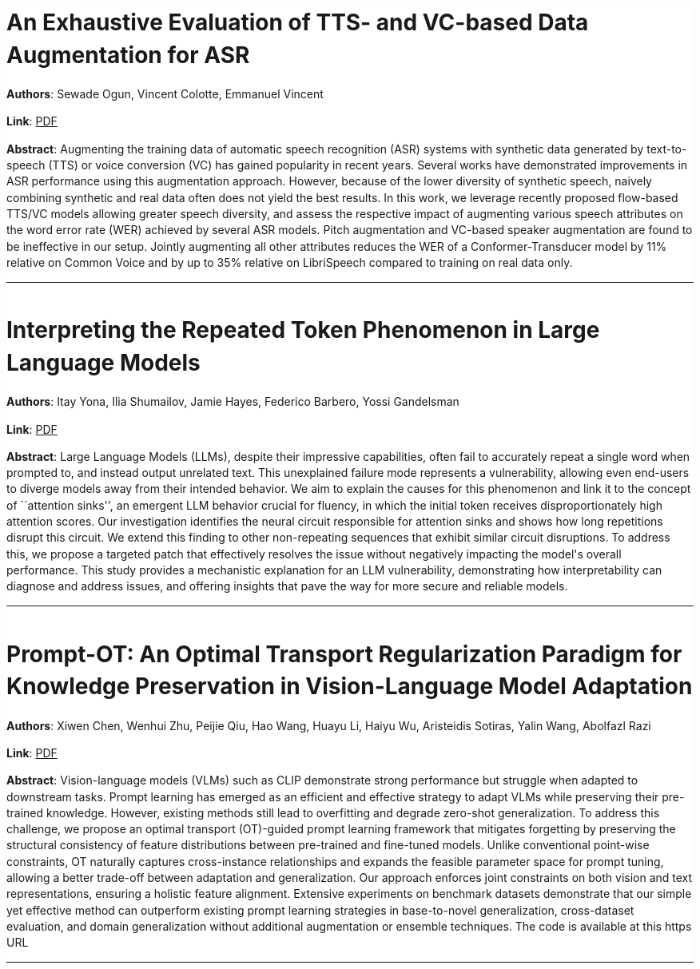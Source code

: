 # An Exhaustive Evaluation of TTS- and VC-based Data Augmentation for ASR 

**Authors**: Sewade Ogun, Vincent Colotte, Emmanuel Vincent  

**Link**: [PDF](https://arxiv.org/pdf/2503.08954)  

**Abstract**: Augmenting the training data of automatic speech recognition (ASR) systems with synthetic data generated by text-to-speech (TTS) or voice conversion (VC) has gained popularity in recent years. Several works have demonstrated improvements in ASR performance using this augmentation approach. However, because of the lower diversity of synthetic speech, naively combining synthetic and real data often does not yield the best results. In this work, we leverage recently proposed flow-based TTS/VC models allowing greater speech diversity, and assess the respective impact of augmenting various speech attributes on the word error rate (WER) achieved by several ASR models. Pitch augmentation and VC-based speaker augmentation are found to be ineffective in our setup. Jointly augmenting all other attributes reduces the WER of a Conformer-Transducer model by 11\% relative on Common Voice and by up to 35\% relative on LibriSpeech compared to training on real data only. 

---
# Interpreting the Repeated Token Phenomenon in Large Language Models 

**Authors**: Itay Yona, Ilia Shumailov, Jamie Hayes, Federico Barbero, Yossi Gandelsman  

**Link**: [PDF](https://arxiv.org/pdf/2503.08908)  

**Abstract**: Large Language Models (LLMs), despite their impressive capabilities, often fail to accurately repeat a single word when prompted to, and instead output unrelated text. This unexplained failure mode represents a vulnerability, allowing even end-users to diverge models away from their intended behavior. We aim to explain the causes for this phenomenon and link it to the concept of ``attention sinks'', an emergent LLM behavior crucial for fluency, in which the initial token receives disproportionately high attention scores. Our investigation identifies the neural circuit responsible for attention sinks and shows how long repetitions disrupt this circuit. We extend this finding to other non-repeating sequences that exhibit similar circuit disruptions. To address this, we propose a targeted patch that effectively resolves the issue without negatively impacting the model's overall performance. This study provides a mechanistic explanation for an LLM vulnerability, demonstrating how interpretability can diagnose and address issues, and offering insights that pave the way for more secure and reliable models. 

---
# Prompt-OT: An Optimal Transport Regularization Paradigm for Knowledge Preservation in Vision-Language Model Adaptation 

**Authors**: Xiwen Chen, Wenhui Zhu, Peijie Qiu, Hao Wang, Huayu Li, Haiyu Wu, Aristeidis Sotiras, Yalin Wang, Abolfazl Razi  

**Link**: [PDF](https://arxiv.org/pdf/2503.08906)  

**Abstract**: Vision-language models (VLMs) such as CLIP demonstrate strong performance but struggle when adapted to downstream tasks. Prompt learning has emerged as an efficient and effective strategy to adapt VLMs while preserving their pre-trained knowledge. However, existing methods still lead to overfitting and degrade zero-shot generalization. To address this challenge, we propose an optimal transport (OT)-guided prompt learning framework that mitigates forgetting by preserving the structural consistency of feature distributions between pre-trained and fine-tuned models. Unlike conventional point-wise constraints, OT naturally captures cross-instance relationships and expands the feasible parameter space for prompt tuning, allowing a better trade-off between adaptation and generalization. Our approach enforces joint constraints on both vision and text representations, ensuring a holistic feature alignment. Extensive experiments on benchmark datasets demonstrate that our simple yet effective method can outperform existing prompt learning strategies in base-to-novel generalization, cross-dataset evaluation, and domain generalization without additional augmentation or ensemble techniques. The code is available at this https URL 

---